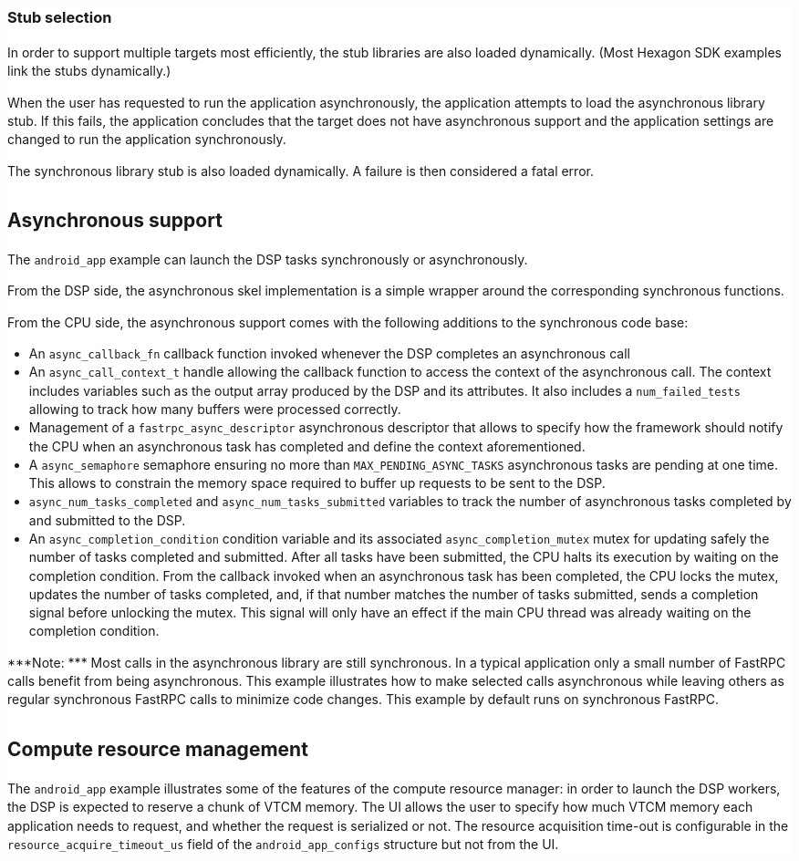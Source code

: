 ### Stub selection

In order to support multiple targets most efficiently, the stub libraries are also loaded dynamically.  (Most Hexagon SDK examples link the stubs dynamically.)

When the user has requested to run the application asynchronously, the application attempts to load the asynchronous library stub.  If this fails, the application concludes that the target does not have asynchronous support and the application settings are changed to run the application synchronously.

The synchronous library stub is also loaded dynamically.  A failure is then considered a fatal error.

## Asynchronous support

The `android_app` example can launch the DSP tasks synchronously or asynchronously.

From the DSP side, the asynchronous skel implementation is a simple wrapper around the corresponding synchronous functions.

From the CPU side, the asynchronous support comes with the following additions to the synchronous code base:

* An `async_callback_fn` callback function invoked whenever the DSP completes an asynchronous call
* An `async_call_context_t` handle allowing the callback function to access the context of the asynchronous call.
    The context includes variables such as the output array produced by the DSP and its attributes. It also includes a `num_failed_tests` allowing to track how many buffers were processed correctly.
* Management of a `fastrpc_async_descriptor` asynchronous descriptor that allows to specify how the framework should notify the CPU when an asynchronous task has completed and define the context aforementioned.
* A `async_semaphore` semaphore ensuring no more than `MAX_PENDING_ASYNC_TASKS` asynchronous tasks are pending at one time. This allows to constrain the memory space required to buffer up requests to be sent to the DSP.
* `async_num_tasks_completed` and `async_num_tasks_submitted` variables to track the number of asynchronous tasks completed by and submitted to the DSP.
* An `async_completion_condition` condition variable and its associated `async_completion_mutex` mutex for updating safely the number of tasks completed and submitted.  After all tasks have been submitted, the CPU halts its execution by waiting on the completion condition.  From the callback invoked when an asynchronous task has been completed, the CPU locks the mutex, updates the number of tasks completed, and, if that number matches the number of tasks submitted, sends a completion signal before unlocking the mutex. This signal will only have an effect if the main CPU thread was already waiting on the completion condition.

***Note: *** Most calls in the asynchronous library are still synchronous.  In a typical application only a small number of FastRPC calls benefit from being asynchronous.  This example illustrates how to make selected calls asynchronous while leaving others as regular synchronous FastRPC calls to minimize code changes. This example by default runs on synchronous FastRPC.

## Compute resource management

The `android_app` example illustrates some of the features of the compute resource manager: in order to launch the DSP workers, the DSP is expected to reserve a chunk of VTCM memory.  The UI allows the user to specify how much VTCM memory each application needs to request, and whether the request is serialized or not.  The resource acquisition time-out is configurable in the `resource_acquire_timeout_us` field of the `android_app_configs` structure but not from the UI.

